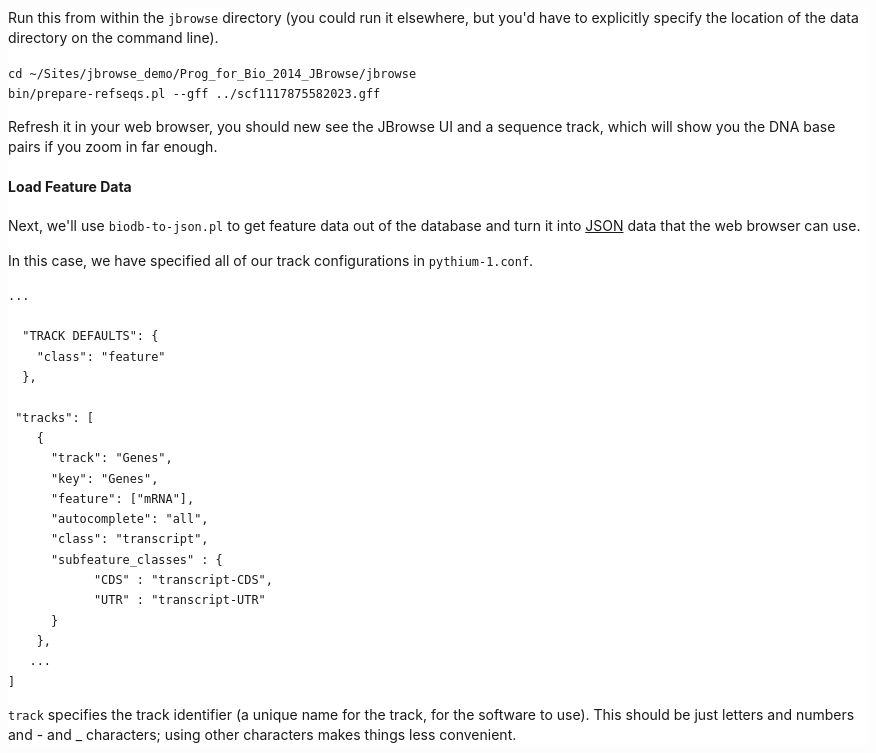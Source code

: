 Run this from within the `jbrowse` directory (you could run it
elsewhere, but you'd have to explicitly specify the location of the data
directory on the command line).

    cd ~/Sites/jbrowse_demo/Prog_for_Bio_2014_JBrowse/jbrowse
    bin/prepare-refseqs.pl --gff ../scf1117875582023.gff

Refresh it in your web browser, you should new see the JBrowse UI and a
sequence track, which will show you the DNA base pairs if you zoom in
far enough.

#### <span id="Load_Feature_Data" class="mw-headline">Load Feature Data</span>

Next, we'll use `biodb-to-json.pl` to get feature data out of the
database and turn it into [JSON](Glossary#JSON "Glossary") data that the
web browser can use.

In this case, we have specified all of our track configurations in
`pythium-1.conf`.

<div class="mw-geshi mw-code mw-content-ltr" dir="ltr">

<div class="javascript source-javascript">

``` de1
...
 
  "TRACK DEFAULTS": {
    "class": "feature"
  },
 
 "tracks": [
    {
      "track": "Genes",
      "key": "Genes",
      "feature": ["mRNA"],
      "autocomplete": "all",
      "class": "transcript",
      "subfeature_classes" : {
            "CDS" : "transcript-CDS",
            "UTR" : "transcript-UTR"
      }
    },
   ...
]
```

</div>

</div>

`track` specifies the track identifier (a unique name for the track, for
the software to use). This should be just letters and numbers and - and
\_ characters; using other characters makes things less convenient.
